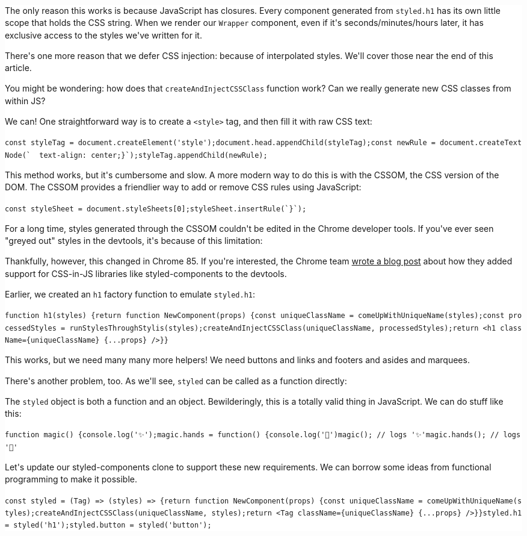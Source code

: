 The only reason this works is because JavaScript has closures. Every component generated from `styled.h1` has its own little scope that holds the CSS string. When we render our `Wrapper` component, even if it's seconds/minutes/hours later, it has exclusive access to the styles we've written for it.

There's one more reason that we defer CSS injection: because of interpolated styles. We'll cover those near the end of this article.

You might be wondering: how does that `createAndInjectCSSClass` function work? Can we really generate new CSS classes from within JS?

We can! One straightforward way is to create a `<style>` tag, and then fill it with raw CSS text:

```
const styleTag = document.createElement('style');document.head.appendChild(styleTag);const newRule = document.createTextNode(`  text-align: center;}`);styleTag.appendChild(newRule);
```

This method works, but it's cumbersome and slow. A more modern way to do this is with the CSSOM, the CSS version of the DOM. The CSSOM provides a friendlier way to add or remove CSS rules using JavaScript:

```
const styleSheet = document.styleSheets[0];styleSheet.insertRule(`}`);
```

For a long time, styles generated through the CSSOM couldn't be edited in the Chrome developer tools. If you've ever seen "greyed out" styles in the devtools, it's because of this limitation:

Thankfully, however, this changed in Chrome 85. If you're interested, the Chrome team [wrote a blog post](https://developer.chrome.com/blog/css-in-js/) about how they added support for CSS-in-JS libraries like styled-components to the devtools.

Earlier, we created an `h1` factory function to emulate `styled.h1`:

```
function h1(styles) {return function NewComponent(props) {const uniqueClassName = comeUpWithUniqueName(styles);const processedStyles = runStylesThroughStylis(styles);createAndInjectCSSClass(uniqueClassName, processedStyles);return <h1 className={uniqueClassName} {...props} />}}
```

This works, but we need many many more helpers! We need buttons and links and footers and asides and marquees.

There's another problem, too. As we'll see, `styled` can be called as a function directly:

The `styled` object is both a function and an object. Bewilderingly, this is a totally valid thing in JavaScript. We can do stuff like this:

```
function magic() {console.log('✨');magic.hands = function() {console.log('👋')magic(); // logs '✨'magic.hands(); // logs '👋'
```

Let's update our styled-components clone to support these new requirements. We can borrow some ideas from functional programming to make it possible.

```
const styled = (Tag) => (styles) => {return function NewComponent(props) {const uniqueClassName = comeUpWithUniqueName(styles);createAndInjectCSSClass(uniqueClassName, styles);return <Tag className={uniqueClassName} {...props} />}}styled.h1 = styled('h1');styled.button = styled('button');
```
